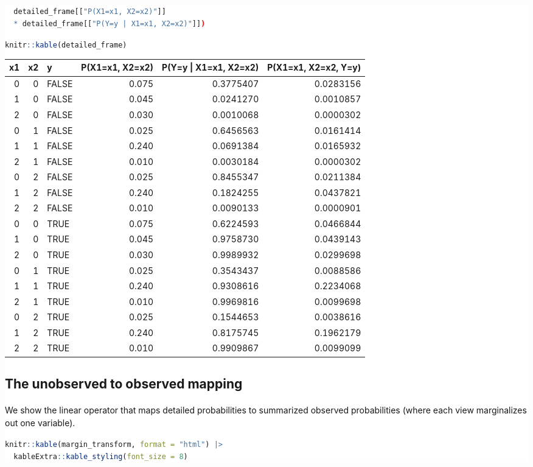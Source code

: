 ``` r
  detailed_frame[["P(X1=x1, X2=x2)"]] 
  * detailed_frame[["P(Y=y | X1=x1, X2=x2)"]])
```

``` r
knitr::kable(detailed_frame)
```

|  x1 |  x2 | y     | P(X1=x1, X2=x2) | P(Y=y \| X1=x1, X2=x2) | P(X1=x1, X2=x2, Y=y) |
|----:|----:|:------|----------------:|-----------------------:|---------------------:|
|   0 |   0 | FALSE |           0.075 |              0.3775407 |            0.0283156 |
|   1 |   0 | FALSE |           0.045 |              0.0241270 |            0.0010857 |
|   2 |   0 | FALSE |           0.030 |              0.0010068 |            0.0000302 |
|   0 |   1 | FALSE |           0.025 |              0.6456563 |            0.0161414 |
|   1 |   1 | FALSE |           0.240 |              0.0691384 |            0.0165932 |
|   2 |   1 | FALSE |           0.010 |              0.0030184 |            0.0000302 |
|   0 |   2 | FALSE |           0.025 |              0.8455347 |            0.0211384 |
|   1 |   2 | FALSE |           0.240 |              0.1824255 |            0.0437821 |
|   2 |   2 | FALSE |           0.010 |              0.0090133 |            0.0000901 |
|   0 |   0 | TRUE  |           0.075 |              0.6224593 |            0.0466844 |
|   1 |   0 | TRUE  |           0.045 |              0.9758730 |            0.0439143 |
|   2 |   0 | TRUE  |           0.030 |              0.9989932 |            0.0299698 |
|   0 |   1 | TRUE  |           0.025 |              0.3543437 |            0.0088586 |
|   1 |   1 | TRUE  |           0.240 |              0.9308616 |            0.2234068 |
|   2 |   1 | TRUE  |           0.010 |              0.9969816 |            0.0099698 |
|   0 |   2 | TRUE  |           0.025 |              0.1544653 |            0.0038616 |
|   1 |   2 | TRUE  |           0.240 |              0.8175745 |            0.1962179 |
|   2 |   2 | TRUE  |           0.010 |              0.9909867 |            0.0099099 |

## The unobserved to observed mapping

We show the linear operator that maps detailed probabilities to
summarized observed probabilities (where each view marginalizes out one
variable).

``` r
knitr::kable(margin_transform, format = "html") |>
  kableExtra::kable_styling(font_size = 8)
```
